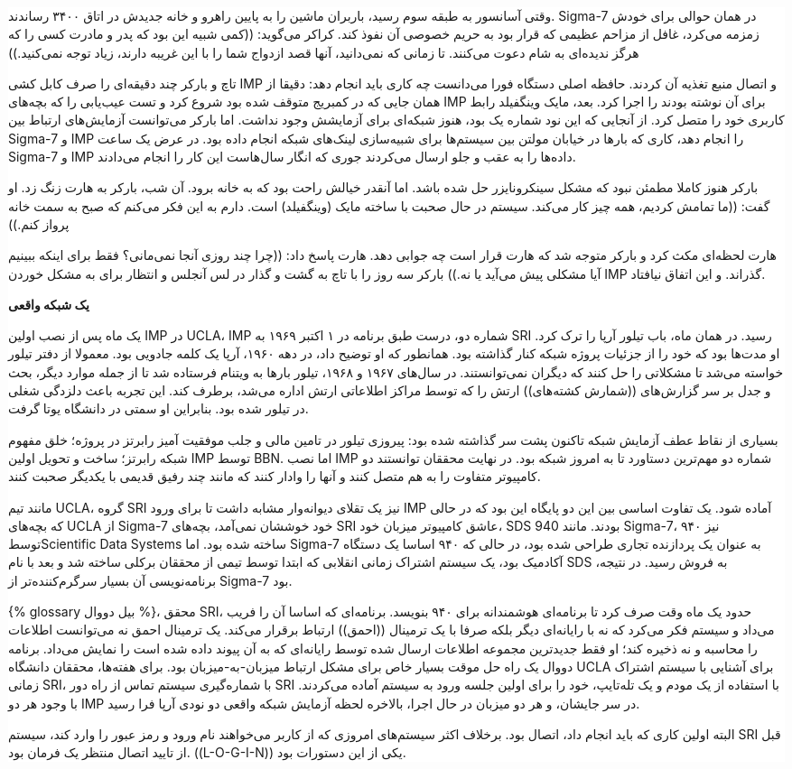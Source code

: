 وقتی آسانسور به طبقه سوم رسید، باربران ماشین را به پایین راهرو و خانه جدیدش در اتاق ۳۴۰۰ رساندند. Sigma-7 در همان حوالی برای خودش زمزمه می‌کرد، غافل از مزاحم عظیمی که قرار بود به حریم خصوصی آن نفوذ کند. کراکر می‌گوید: ((کمی شبیه این بود که پدر و مادرت کسی را که هرگز ندیده‌ای به شام ​​دعوت می‌کنند. تا زمانی که نمی‌دانید، آنها قصد ازدواج شما را با این غریبه دارند، زیاد توجه نمی‌کنید.))

تاچ و بارکر چند دقیقه‌ای را صرف کابل کشی IMP و اتصال منبع تغذیه آن کردند. حافظه اصلی دستگاه فورا می‌دانست چه کاری باید انجام دهد: دقیقا از همان جایی که در کمبریج متوقف شده بود شروع کرد و تست عیب‌یابی را که بچه‌های IMP برای آن نوشته بودند را اجرا کرد. بعد، مایک وینگفیلد رابط کاربری خود را متصل کرد. از آنجایی که این نود شماره یک بود، هنوز شبکه‌ای برای آزمایشش وجود نداشت. اما بارکر می‌توانست آزمایش‌های ارتباط بین Sigma-7 و IMP را انجام دهد، کاری که بارها در خیابان مولتن بین سیستم‌ها برای شبیه‌سازی لینک‌های شبکه انجام داده بود. در عرض یک ساعت Sigma-7 و IMP داده‌ها را به عقب و جلو ارسال می‌کردند جوری که انگار سال‌هاست این کار را انجام می‌دادند.

بارکر هنوز کاملا مطمئن نبود که مشکل سینکرونایزر حل شده باشد. اما آنقدر خیالش راحت بود که به خانه برود. آن شب، بارکر به هارت زنگ زد. او گفت: ((ما تمامش کردیم، همه چیز کار می‌کند. سیستم در حال صحبت با ساخته مایک (وینگفیلد) است. دارم به این فکر می‌کنم که صبح به سمت خانه پرواز کنم.))

هارت لحظه‌ای مکث کرد و بارکر متوجه شد که هارت قرار است چه جوابی دهد. هارت پاسخ داد: ((چرا چند روزی آنجا نمی‌مانی؟ فقط برای اینکه ببینیم آیا مشکلی پیش می‌آید یا نه.)) بارکر سه روز را با تاچ به گشت و گذار در لس آنجلس و انتظار برای به مشکل خوردن IMP گذراند. و این اتفاق نیافتاد.

**یک شبکه واقعی**

یک ماه پس از نصب اولین IMP در UCLA، IMP شماره دو، درست طبق برنامه در ۱ اکتبر ۱۹۶۹ به SRI رسید. در همان ماه، باب تیلور آرپا را ترک کرد. او مدت‌ها بود که خود را از جزئیات پروژه شبکه کنار گذاشته بود. همانطور که او توضیح داد، در دهه ۱۹۶۰، آرپا یک کلمه جادویی بود. معمولا از دفتر تیلور خواسته می‌شد تا مشکلاتی را حل کنند که دیگران نمی‌توانستند. در سال‌های ۱۹۶۷ و ۱۹۶۸، تیلور بارها به ویتنام فرستاده شد تا از جمله موارد دیگر، بحث و جدل بر سر گزارش‌های ((شمارش کشته‌های)) ارتش را که توسط مراکز اطلاعاتی ارتش اداره می‌شد، برطرف کند. این تجربه باعث دلزدگی شغلی در تیلور شده بود. بنابراین او سمتی در دانشگاه یوتا گرفت.

بسیاری از نقاط عطف آزمایش شبکه تاکنون پشت سر گذاشته شده بود: پیروزی تیلور در تامین مالی و جلب موفقیت آمیز رابرتز در پروژه؛ خلق مفهوم شبکه رابرتز؛ ساخت و تحویل اولین IMP توسط BBN. اما نصب IMP شماره دو مهم‌ترین دستاورد تا به امروز شبکه بود. در نهایت محققان توانستند دو کامپیوتر متفاوت را به هم متصل کنند و آنها را وادار کنند که مانند چند رفیق قدیمی با یکدیگر صحبت کنند.

مانند تیم UCLA، گروه SRI نیز یک تقلای دیوانه‌وار مشابه داشت تا برای ورود IMP آماده شود. یک تفاوت اساسی بین این دو پایگاه این بود که در حالی که بچه‌های UCLA از Sigma-7 خود خوششان نمی‌آمد، بچه‌های SRI عاشق کامپیوتر میزبان خود، SDS 940 بودند. مانند Sigma-7، ۹۴۰ نیز توسطScientific Data Systems ساخته شده بود. اما Sigma-7 به عنوان یک پردازنده تجاری طراحی شده بود، در حالی که ۹۴۰ اساسا یک دستگاه آکادمیک بود، یک سیستم اشتراک زمانی انقلابی که ابتدا توسط تیمی از محققان برکلی ساخته شد و بعد با نام SDS به فروش رسید. در نتیجه، برنامه‌نویسی آن بسیار سرگرم‌کننده‌تر از Sigma-7 بود.

{% glossary بیل دووال %}، محقق SRI، حدود یک ماه وقت صرف کرد تا برنامه‌ای هوشمندانه برای ۹۴۰ بنویسد. برنامه‌ای که اساسا آن را فریب می‌داد و سیستم فکر می‌کرد که نه با رایانه‌ای دیگر بلکه صرفا با یک ترمینال ((احمق)) ارتباط برقرار می‌کند. یک ترمینال احمق نه می‌توانست اطلاعات را محاسبه و نه ذخیره کند؛ او فقط جدیدترین مجموعه اطلاعات ارسال شده توسط رایانه‌ای که به آن پیوند داده شده است را نمایش می‌داد. برنامه دووال یک راه حل موقت بسیار خاص برای مشکل ارتباط میزبان-به-میزبان بود. برای هفته‌ها، محققان دانشگاه UCLA برای آشنایی با سیستم اشتراک زمانی SRI، با شماره‌گیری سیستم تماس از راه دور SRI با استفاده از یک مودم و یک تله‌تایپ، خود را برای اولین جلسه ورود به سیستم آماده می‌کردند. با وجود هر دو IMP در سر جایشان، و هر دو میزبان در حال اجرا، بالاخره لحظه آزمایش شبکه واقعی دو نودی آرپا فرا رسید.

البته اولین کاری که باید انجام داد، اتصال بود. برخلاف اکثر سیستم‌های امروزی که از کاربر می‌خواهند نام ورود و رمز عبور را وارد کند، سیستم SRI قبل از تایید اتصال منتظر یک فرمان بود. ((L-O-G-I-N)) یکی از این دستورات بود.
